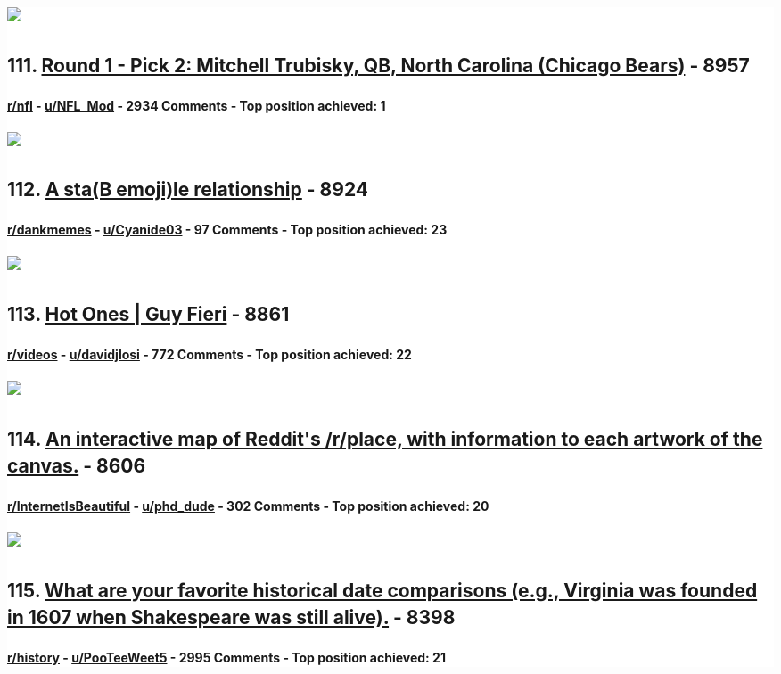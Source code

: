 <a href="http://i.imgur.com/eIjpKh1.gif"><img src="image"></img></a>

## 111. [Round 1 - Pick 2: Mitchell Trubisky, QB, North Carolina (Chicago Bears)](http://reddit.com/r/nfl/comments/67zpod/round_1_pick_2_mitchell_trubisky_qb_north/) - 8957
#### [r/nfl](http://reddit.com/r/nfl) - [u/NFL_Mod](http://reddit.com/u/NFL_Mod) - 2934 Comments - Top position achieved: 1

<a href="http://i.imgur.com/RCkjm73.png"><img src="image"></img></a>

## 112. [A sta(B emoji)le relationship](http://reddit.com/r/dankmemes/comments/67sija/a_stab_emojile_relationship/) - 8924
#### [r/dankmemes](http://reddit.com/r/dankmemes) - [u/Cyanide03](http://reddit.com/u/Cyanide03) - 97 Comments - Top position achieved: 23

<a href="https://i.redd.it/m0d38fvazzty.png"><img src="https://b.thumbs.redditmedia.com/9NhjPlmbU3e5_A5892ueUsFWyPO3bgYcIEyMS6SWUoo.jpg"></img></a>

## 113. [Hot Ones | Guy Fieri](http://reddit.com/r/videos/comments/67w5k6/hot_ones_guy_fieri/) - 8861
#### [r/videos](http://reddit.com/r/videos) - [u/davidjlosi](http://reddit.com/u/davidjlosi) - 772 Comments - Top position achieved: 22

<a href="https://www.youtube.com/watch?v=trRc1_CATfo"><img src="https://a.thumbs.redditmedia.com/5AzcylQzsPdNJtqwYKUfCYof0GtqQuTCjJvvRBRpUu4.jpg"></img></a>

## 114. [An interactive map of Reddit's /r/place, with information to each artwork of the canvas.](http://reddit.com/r/InternetIsBeautiful/comments/67x0bm/an_interactive_map_of_reddits_rplace_with/) - 8606
#### [r/InternetIsBeautiful](http://reddit.com/r/InternetIsBeautiful) - [u/phd_dude](http://reddit.com/u/phd_dude) - 302 Comments - Top position achieved: 20

<a href="https://draemm.li/various/place-atlas/"><img src="https://b.thumbs.redditmedia.com/BGBbTYugPxacKXwkvnJS22KMYzhKuVCknBg3KcdfRCc.jpg"></img></a>

## 115. [What are your favorite historical date comparisons (e.g., Virginia was founded in 1607 when Shakespeare was still alive).](http://reddit.com/r/history/comments/67vkiu/what_are_your_favorite_historical_date/) - 8398
#### [r/history](http://reddit.com/r/history) - [u/PooTeeWeet5](http://reddit.com/u/PooTeeWeet5) - 2995 Comments - Top position achieved: 21
